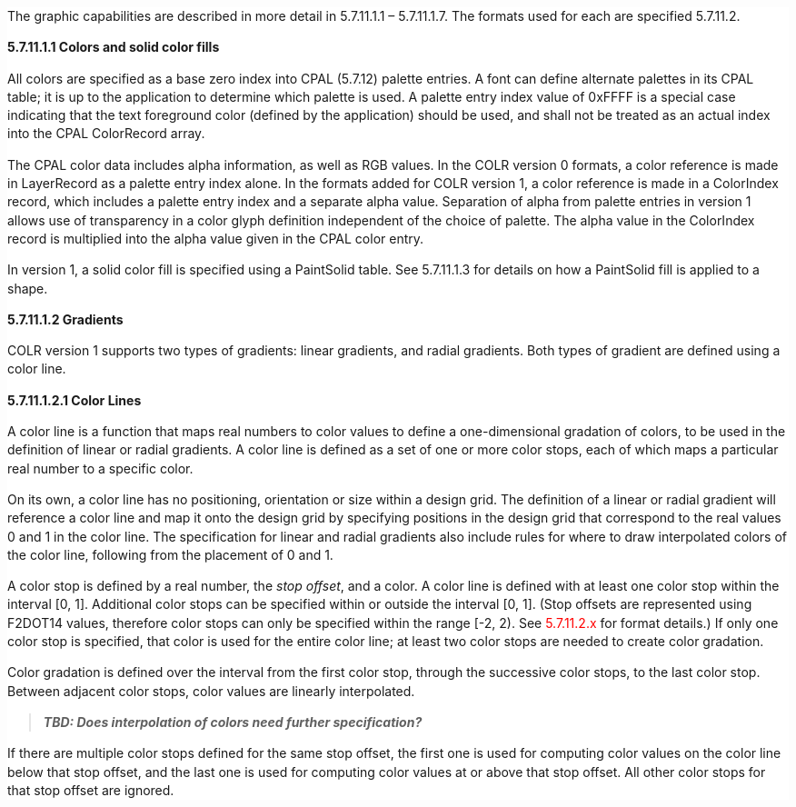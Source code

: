 The graphic capabilities are described in more detail in 5.7.11.1.1 – 5.7.11.1.7. The formats used for each are specified 5.7.11.2.

**5.7.11.1.1 Colors and solid color fills**

All colors are specified as a base zero index into CPAL (5.7.12) palette entries. A font can define alternate palettes in its CPAL table; it is up to the application to determine which palette is used. A palette entry index value of 0xFFFF is a special case indicating that the text foreground color (defined by the application) should be used, and shall not be treated as an actual index into the CPAL ColorRecord array.

The CPAL color data includes alpha information, as well as RGB values. In the COLR version 0 formats, a color reference is made in LayerRecord as a palette entry index alone. In the formats added for COLR version 1, a color reference is made in a ColorIndex record, which includes a palette entry index and a separate alpha value. Separation of alpha from palette entries in version 1 allows use of transparency in a color glyph definition independent of the choice of palette. The alpha value in the ColorIndex record is multiplied into the alpha value given in the CPAL color entry.

In version 1, a solid color fill is specified using a PaintSolid table. See 5.7.11.1.3 for details on how a PaintSolid fill is applied to a shape.

**5.7.11.1.2 Gradients**

COLR version 1 supports two types of gradients: linear gradients, and radial gradients. Both types of gradient are defined using a color line.

**5.7.11.1.2.1 Color Lines**

A color line is a function that maps real numbers to color values to define a
one-dimensional gradation of colors, to be used in the definition of linear or
radial gradients. A color line is defined as a set of one or more color stops,
each of which maps a particular real number to a specific color.

On its own, a color line has no positioning, orientation or size within a design
grid. The definition of a linear or radial gradient will reference a color line
and map it onto the design grid by specifying positions in the design grid that
correspond to the real values 0 and 1 in the color line. The specification for
linear and radial gradients also include rules for where to draw interpolated
colors of the color line, following from the placement of 0 and 1.

A color stop is defined by a real number, the *stop offset*, and a color. A
color line is defined with at least one color stop within the interval [0, 1].
Additional color stops can be specified within or outside the interval [0, 1].
(Stop offsets are represented using F2DOT14 values, therefore color stops can
only be specified within the range [-2, 2). See <span
style="color:red">5.7.11.2.x</span> for format details.) If only one color stop
is specified, that color is used for the entire color line; at least two color
stops are needed to create color gradation.

Color gradation is defined over the interval from the first color stop, through
the successive color stops, to the last color stop. Between adjacent color
stops, color values are linearly interpolated.

> **_TBD: Does interpolation of colors need further specification?_**

If there are multiple color stops defined for the same stop offset, the first
one is used for computing color values on the color line below that stop offset,
and the last one is used for computing color values at or above that stop
offset. All other color stops for that stop offset are ignored.


[1]: https://www.w3.org/TR/compositing-1/
[2]: https://www.w3.org/TR/compositing-1/#porterduffcompositingoperators_clear
[3]: https://www.w3.org/TR/compositing-1/#porterduffcompositingoperators_src
[4]: https://www.w3.org/TR/compositing-1/#porterduffcompositingoperators_dst
[5]: https://www.w3.org/TR/compositing-1/#porterduffcompositingoperators_srcover
[6]: https://www.w3.org/TR/compositing-1/#porterduffcompositingoperators_dstover
[7]: https://www.w3.org/TR/compositing-1/#porterduffcompositingoperators_srcin
[8]: https://www.w3.org/TR/compositing-1/#porterduffcompositingoperators_dstin
[9]: https://www.w3.org/TR/compositing-1/#porterduffcompositingoperators_srcout
[10]: https://www.w3.org/TR/compositing-1/#porterduffcompositingoperators_dstout
[11]: https://www.w3.org/TR/compositing-1/#porterduffcompositingoperators_srcatop
[12]: https://www.w3.org/TR/compositing-1/#porterduffcompositingoperators_dstatop
[13]: https://www.w3.org/TR/compositing-1/#porterduffcompositingoperators_xor
[14]: https://www.w3.org/TR/compositing-1/#blendingscreen
[15]: https://www.w3.org/TR/compositing-1/#blendingoverlay
[16]: https://www.w3.org/TR/compositing-1/#blendingdarken
[17]: https://www.w3.org/TR/compositing-1/#blendinglighten
[18]: https://www.w3.org/TR/compositing-1/#blendingcolordodge
[19]: https://www.w3.org/TR/compositing-1/#blendingcolorburn
[20]: https://www.w3.org/TR/compositing-1/#blendinghardlight
[21]: https://www.w3.org/TR/compositing-1/#blendingsoftlight
[22]: https://www.w3.org/TR/compositing-1/#blendingdifference
[23]: https://www.w3.org/TR/compositing-1/#blendingexclusion
[24]: https://www.w3.org/TR/compositing-1/#blendingmultiply
[25]: https://www.w3.org/TR/compositing-1/#blendinghue
[26]: https://www.w3.org/TR/compositing-1/#blendingsaturation
[27]: https://www.w3.org/TR/compositing-1/#blendingcolor
[28]: https://www.w3.org/TR/compositing-1/#blendingluminosity
[29]: https://www.w3.org/TR/compositing-1/#blendingnormal
[30]: https://www.w3.org/TR/2011/REC-SVG11-20110816/pservers.html#LinearGradientElementSpreadMethodAttribute
[31]: https://www.w3.org/TR/SVG11/
[32]: https://html.spec.whatwg.org/multipage/canvas.html#dom-context-2d-createradialgradient